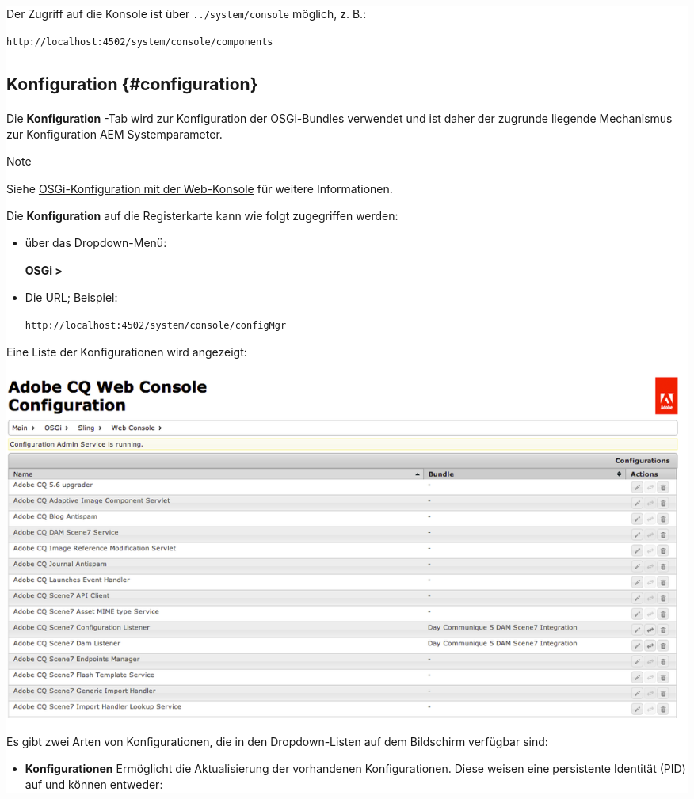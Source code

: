 Der Zugriff auf die Konsole ist über `../system/console` möglich, z. B.:

`http://localhost:4502/system/console/components`

## Konfiguration {#configuration}

Die **Konfiguration** -Tab wird zur Konfiguration der OSGi-Bundles verwendet und ist daher der zugrunde liegende Mechanismus zur Konfiguration AEM Systemparameter.

>[!NOTE]
>
>Siehe [OSGi-Konfiguration mit der Web-Konsole](/help/sites-deploying/configuring-osgi.md) für weitere Informationen.

Die **Konfiguration** auf die Registerkarte kann wie folgt zugegriffen werden:

* über das Dropdown-Menü:

   **OSGi >**

* Die URL; Beispiel:

   `http://localhost:4502/system/console/configMgr`

Eine Liste der Konfigurationen wird angezeigt:

![screen_shot_2012-02-15at52308pm](assets/screen_shot_2012-02-15at52308pm.png)

Es gibt zwei Arten von Konfigurationen, die in den Dropdown-Listen auf dem Bildschirm verfügbar sind:

* **Konfigurationen** Ermöglicht die Aktualisierung der vorhandenen Konfigurationen. Diese weisen eine persistente Identität (PID) auf und können entweder:
